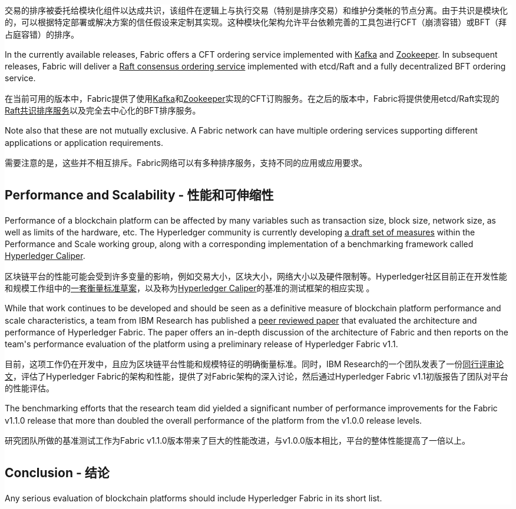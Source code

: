交易的排序被委托给模块化组件以达成共识，该组件在逻辑上与执行交易（特别是排序交易）和维护分类帐的节点分离。由于共识是模块化的，可以根据特定部署或解决方案的信任假设来定制其实现。这种模块化架构允许平台依赖完善的工具包进行CFT（崩溃容错）或BFT（拜占庭容错）的排序。

In the currently available releases, Fabric offers a CFT ordering service
implemented with [Kafka](https://kafka.apache.org/) and
[Zookeeper](https://zookeeper.apache.org/). In subsequent releases, Fabric will
deliver a [Raft consensus ordering service](https://raft.github.io/) implemented
with etcd/Raft and a fully decentralized BFT ordering service.

在当前可用的版本中，Fabric提供了使用[Kafka](https://kafka.apache.org/)和[Zookeeper](https://zookeeper.apache.org/)实现的CFT订购服务。在之后的版本中，Fabric将提供使用etcd/Raft实现的[Raft共识排序服务](https://raft.github.io/)以及完全去中心化的BFT排序服务。

Note also that these are not mutually exclusive. A Fabric network can have
multiple ordering services supporting different applications or application
requirements.

需要注意的是，这些并不相互排斥。Fabric网络可以有多种排序服务，支持不同的应用或应用要求。

## Performance and Scalability - 性能和可伸缩性

Performance of a blockchain platform can be affected by many variables such as
transaction size, block size, network size, as well as limits of the hardware,
etc. The Hyperledger community is currently developing [a draft set of measures](https://docs.google.com/document/d/1DQ6PqoeIH0pCNJSEYiw7JVbExDvWh_ZRVhWkuioG4k0/edit#heading=h.t3gztry2ja8i) within the Performance and Scale working group, along
with a corresponding implementation of a benchmarking framework called
[Hyperledger Caliper](https://wiki.hyperledger.org/projects/caliper).

区块链平台的性能可能会受到许多变量的影响，例如交易大小，区块大小，网络大小以及硬件限制等。Hyperledger社区目前正在开发性能和规模工作组中的[一套衡量标准草案](https://docs.google.com/document/d/1DQ6PqoeIH0pCNJSEYiw7JVbExDvWh_ZRVhWkuioG4k0/edit#heading=h.t3gztry2ja8i)，以及称为[Hyperledger Caliper](https://wiki.hyperledger.org/projects/caliper)的基准的测试框架的相应实现 。

While that work continues to be developed and should be seen as a definitive
measure of blockchain platform performance and scale characteristics, a team
from IBM Research has published a
[peer reviewed paper](https://arxiv.org/abs/1801.10228v1) that evaluated the
architecture and performance of Hyperledger Fabric. The paper offers an in-depth
discussion of the architecture of Fabric and then reports on the team's
performance evaluation of the platform using a preliminary release of
Hyperledger Fabric v1.1.

目前，这项工作仍在开发中，且应为区块链平台性能和规模特征的明确衡量标准。同时，IBM Research的一个团队发表了一份[同行评审论文](https://arxiv.org/abs/1801.10228v1)，评估了Hyperledger Fabric的架构和性能，提供了对Fabric架构的深入讨论，然后通过Hyperledger Fabric v1.1初版报告了团队对平台的性能评估。

The benchmarking efforts that the research team did yielded a significant
number of performance improvements for the Fabric v1.1.0 release that more than
doubled the overall performance of the platform from the v1.0.0 release levels.

研究团队所做的基准测试工作为Fabric v1.1.0版本带来了巨大的性能改进，与v1.0.0版本相比，平台的整体性能提高了一倍以上。

## Conclusion - 结论

Any serious evaluation of blockchain platforms should include Hyperledger Fabric
in its short list.

